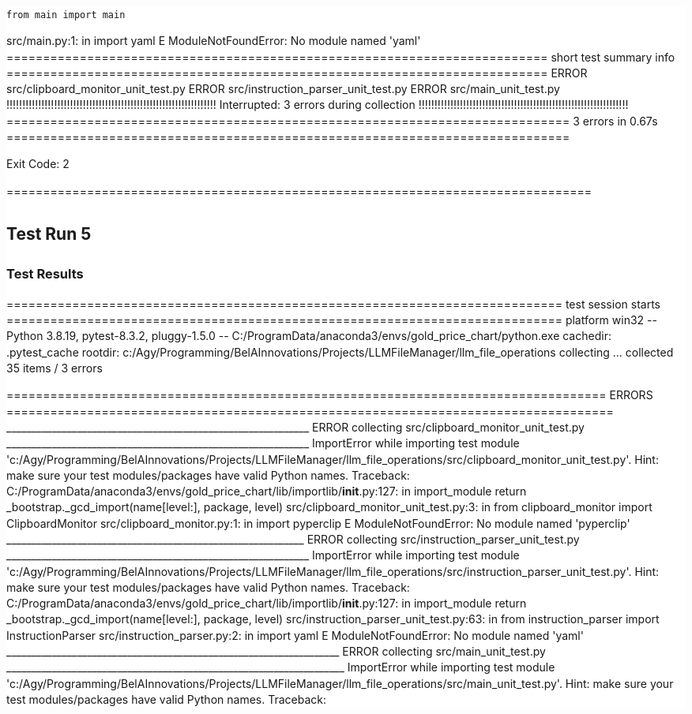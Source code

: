    from main import main
src/main.py:1: in <module>
    import yaml
E   ModuleNotFoundError: No module named 'yaml'
========================================================================== short test summary info ==========================================================================
ERROR src/clipboard_monitor_unit_test.py
ERROR src/instruction_parser_unit_test.py
ERROR src/main_unit_test.py
!!!!!!!!!!!!!!!!!!!!!!!!!!!!!!!!!!!!!!!!!!!!!!!!!!!!!!!!!!!!!!!!!! Interrupted: 3 errors during collection !!!!!!!!!!!!!!!!!!!!!!!!!!!!!!!!!!!!!!!!!!!!!!!!!!!!!!!!!!!!!!!!!!
============================================================================= 3 errors in 0.67s =============================================================================

Exit Code: 2

================================================================================

## Test Run 5

### Test Results

============================================================================ test session starts ============================================================================
platform win32 -- Python 3.8.19, pytest-8.3.2, pluggy-1.5.0 -- C:/ProgramData/anaconda3/envs/gold_price_chart/python.exe
cachedir: .pytest_cache
rootdir: c:/Agy/Programming/BelAInnovations/Projects/LLMFileManager/llm_file_operations
collecting ... collected 35 items / 3 errors

================================================================================== ERRORS ===================================================================================
____________________________________________________________ ERROR collecting src/clipboard_monitor_unit_test.py ____________________________________________________________
ImportError while importing test module 'c:/Agy/Programming/BelAInnovations/Projects/LLMFileManager/llm_file_operations/src/clipboard_monitor_unit_test.py'.
Hint: make sure your test modules/packages have valid Python names.
Traceback:
C:/ProgramData/anaconda3/envs/gold_price_chart/lib/importlib/__init__.py:127: in import_module
    return _bootstrap._gcd_import(name[level:], package, level)
src/clipboard_monitor_unit_test.py:3: in <module>
    from clipboard_monitor import ClipboardMonitor
src/clipboard_monitor.py:1: in <module>
    import pyperclip
E   ModuleNotFoundError: No module named 'pyperclip'
___________________________________________________________ ERROR collecting src/instruction_parser_unit_test.py ____________________________________________________________
ImportError while importing test module 'c:/Agy/Programming/BelAInnovations/Projects/LLMFileManager/llm_file_operations/src/instruction_parser_unit_test.py'.
Hint: make sure your test modules/packages have valid Python names.
Traceback:
C:/ProgramData/anaconda3/envs/gold_price_chart/lib/importlib/__init__.py:127: in import_module
    return _bootstrap._gcd_import(name[level:], package, level)
src/instruction_parser_unit_test.py:63: in <module>
    from instruction_parser import InstructionParser
src/instruction_parser.py:2: in <module>
    import yaml
E   ModuleNotFoundError: No module named 'yaml'
__________________________________________________________________ ERROR collecting src/main_unit_test.py ___________________________________________________________________
ImportError while importing test module 'c:/Agy/Programming/BelAInnovations/Projects/LLMFileManager/llm_file_operations/src/main_unit_test.py'.
Hint: make sure your test modules/packages have valid Python names.
Traceback: